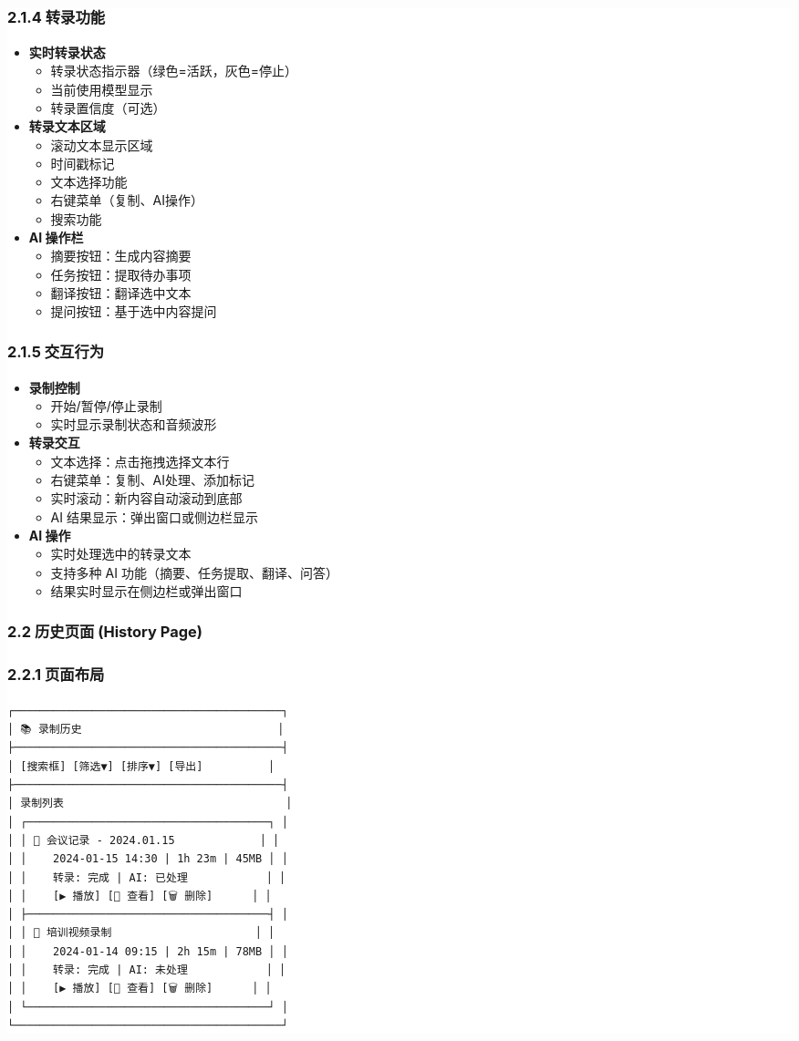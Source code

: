 ### 2.1.4 转录功能

- **实时转录状态**
    - 转录状态指示器（绿色=活跃，灰色=停止）
    - 当前使用模型显示
    - 转录置信度（可选）
- **转录文本区域**
    - 滚动文本显示区域
    - 时间戳标记
    - 文本选择功能
    - 右键菜单（复制、AI操作）
    - 搜索功能
- **AI 操作栏**
    - 摘要按钮：生成内容摘要
    - 任务按钮：提取待办事项
    - 翻译按钮：翻译选中文本
    - 提问按钮：基于选中内容提问

### 2.1.5 交互行为

- **录制控制**
    - 开始/暂停/停止录制
    - 实时显示录制状态和音频波形
- **转录交互**
    - 文本选择：点击拖拽选择文本行
    - 右键菜单：复制、AI处理、添加标记
    - 实时滚动：新内容自动滚动到底部
    - AI 结果显示：弹出窗口或侧边栏显示
- **AI 操作**
    - 实时处理选中的转录文本
    - 支持多种 AI 功能（摘要、任务提取、翻译、问答）
    - 结果实时显示在侧边栏或弹出窗口

### 2.2 历史页面 (History Page)

### 2.2.1 页面布局

```
┌─────────────────────────────────────────┐
│ 📚 录制历史                              │
├─────────────────────────────────────────┤
│ [搜索框] [筛选▼] [排序▼] [导出]          │
├─────────────────────────────────────────┤
│ 录制列表                                  │
│ ┌─────────────────────────────────────┐ │
│ │ 📁 会议记录 - 2024.01.15             │ │
│ │    2024-01-15 14:30 | 1h 23m | 45MB │ │
│ │    转录: 完成 | AI: 已处理            │ │
│ │    [▶️ 播放] [📝 查看] [🗑️ 删除]      │ │
│ ├─────────────────────────────────────┤ │
│ │ 📁 培训视频录制                      │ │
│ │    2024-01-14 09:15 | 2h 15m | 78MB │ │
│ │    转录: 完成 | AI: 未处理            │ │
│ │    [▶️ 播放] [📝 查看] [🗑️ 删除]      │ │
│ └─────────────────────────────────────┘ │
└─────────────────────────────────────────┘

```
